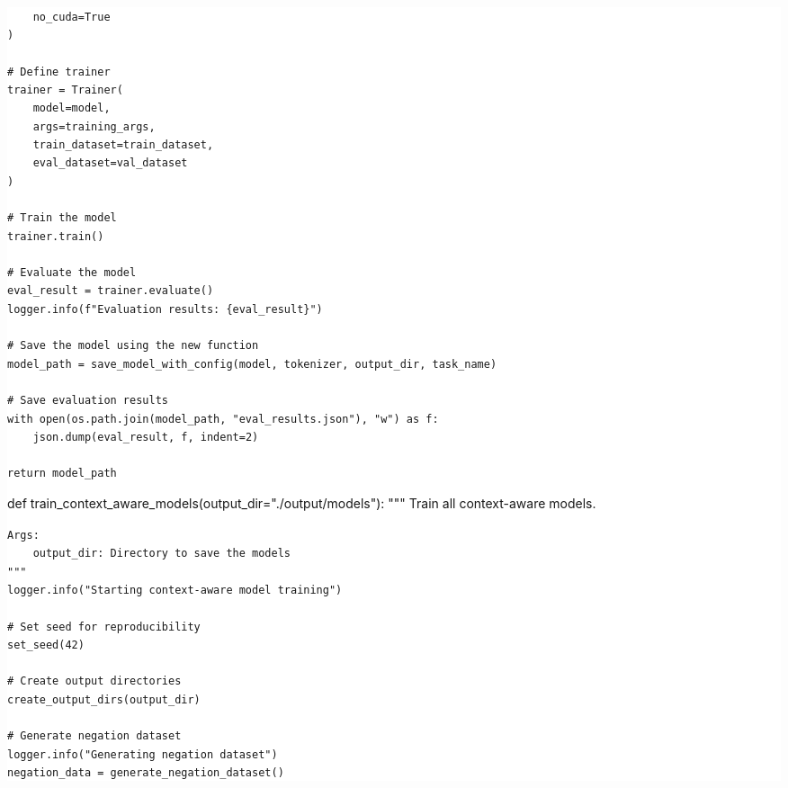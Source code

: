         no_cuda=True
    )

    # Define trainer
    trainer = Trainer(
        model=model,
        args=training_args,
        train_dataset=train_dataset,
        eval_dataset=val_dataset
    )

    # Train the model
    trainer.train()

    # Evaluate the model
    eval_result = trainer.evaluate()
    logger.info(f"Evaluation results: {eval_result}")

    # Save the model using the new function
    model_path = save_model_with_config(model, tokenizer, output_dir, task_name)

    # Save evaluation results
    with open(os.path.join(model_path, "eval_results.json"), "w") as f:
        json.dump(eval_result, f, indent=2)

    return model_path

def train_context_aware_models(output_dir="./output/models"):
"""
Train all context-aware models.

    Args:
        output_dir: Directory to save the models
    """
    logger.info("Starting context-aware model training")

    # Set seed for reproducibility
    set_seed(42)

    # Create output directories
    create_output_dirs(output_dir)

    # Generate negation dataset
    logger.info("Generating negation dataset")
    negation_data = generate_negation_dataset()
